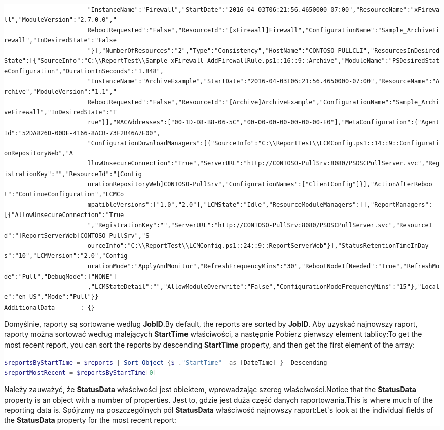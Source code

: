 ```output
                       "InstanceName":"Firewall","StartDate":"2016-04-03T06:21:56.4650000-07:00","ResourceName":"xFirewall","ModuleVersion":"2.7.0.0","
                       RebootRequested":"False","ResourceId":"[xFirewall]Firewall","ConfigurationName":"Sample_ArchiveFirewall","InDesiredState":"False
                       "}],"NumberOfResources":"2","Type":"Consistency","HostName":"CONTOSO-PULLCLI","ResourcesInDesiredState":[{"SourceInfo":"C:\\ReportTest\\Sample_xFirewall_AddFirewallRule.ps1::16::9::Archive","ModuleName":"PSDesiredStateConfiguration","DurationInSeconds":"1.848",
                       "InstanceName":"ArchiveExample","StartDate":"2016-04-03T06:21:56.4650000-07:00","ResourceName":"Archive","ModuleVersion":"1.1","
                       RebootRequested":"False","ResourceId":"[Archive]ArchiveExample","ConfigurationName":"Sample_ArchiveFirewall","InDesiredState":"T
                       rue"}],"MACAddresses":["00-1D-D8-B8-06-5C","00-00-00-00-00-00-00-E0"],"MetaConfiguration":{"AgentId":"52DA826D-00DE-4166-8ACB-73F2B46A7E00",
                       "ConfigurationDownloadManagers":[{"SourceInfo":"C:\\ReportTest\\LCMConfig.ps1::14::9::ConfigurationRepositoryWeb","A
                       llowUnsecureConnection":"True","ServerURL":"http://CONTOSO-PullSrv:8080/PSDSCPullServer.svc","RegistrationKey":"","ResourceId":"[Config
                       urationRepositoryWeb]CONTOSO-PullSrv","ConfigurationNames":["ClientConfig"]}],"ActionAfterReboot":"ContinueConfiguration","LCMCo
                       mpatibleVersions":["1.0","2.0"],"LCMState":"Idle","ResourceModuleManagers":[],"ReportManagers":[{"AllowUnsecureConnection":"True
                       ","RegistrationKey":"","ServerURL":"http://CONTOSO-PullSrv:8080/PSDSCPullServer.svc","ResourceId":"[ReportServerWeb]CONTOSO-PullSrv","S
                       ourceInfo":"C:\\ReportTest\\LCMConfig.ps1::24::9::ReportServerWeb"}],"StatusRetentionTimeInDays":"10","LCMVersion":"2.0","Config
                       urationMode":"ApplyAndMonitor","RefreshFrequencyMins":"30","RebootNodeIfNeeded":"True","RefreshMode":"Pull","DebugMode":["NONE"]
                       ,"LCMStateDetail":"","AllowModuleOverwrite":"False","ConfigurationModeFrequencyMins":"15"},"Locale":"en-US","Mode":"Pull"}}
AdditionalData       : {}
```

<span data-ttu-id="d9c96-131">Domyślnie, raporty są sortowane według **JobID**.</span><span class="sxs-lookup"><span data-stu-id="d9c96-131">By default, the reports are sorted by **JobID**.</span></span> <span data-ttu-id="d9c96-132">Aby uzyskać najnowszy raport, raporty można sortować według malejących **StartTime** właściwości, a następnie Pobierz pierwszy element tablicy:</span><span class="sxs-lookup"><span data-stu-id="d9c96-132">To get the most recent report, you can sort the reports by descending **StartTime** property, and then get the first element of the array:</span></span>

```powershell
$reportsByStartTime = $reports | Sort-Object {$_."StartTime" -as [DateTime] } -Descending
$reportMostRecent = $reportsByStartTime[0]
```

<span data-ttu-id="d9c96-133">Należy zauważyć, że **StatusData** właściwości jest obiektem, wprowadzając szereg właściwości.</span><span class="sxs-lookup"><span data-stu-id="d9c96-133">Notice that the **StatusData** property is an object with a number of properties.</span></span> <span data-ttu-id="d9c96-134">Jest to, gdzie jest duża część danych raportowania.</span><span class="sxs-lookup"><span data-stu-id="d9c96-134">This is where much of the reporting data is.</span></span> <span data-ttu-id="d9c96-135">Spójrzmy na poszczególnych pól **StatusData** właściwość najnowszy raport:</span><span class="sxs-lookup"><span data-stu-id="d9c96-135">Let's look at the individual fields of the **StatusData** property for the most recent report:</span></span>

